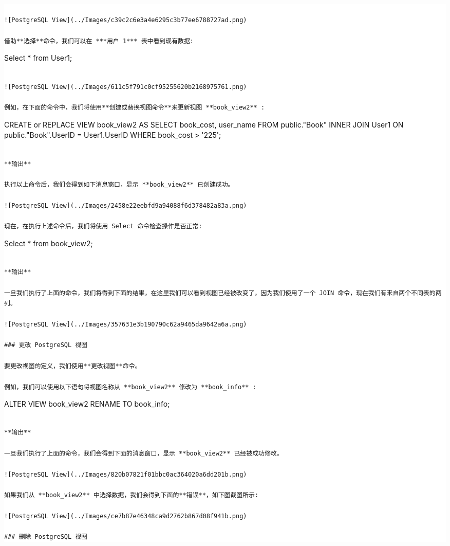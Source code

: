 ```

![PostgreSQL View](../Images/c39c2c6e3a4e6295c3b77ee6788727ad.png)

借助**选择**命令，我们可以在 ***用户 1*** 表中看到现有数据:

```
Select * from User1;

```

![PostgreSQL View](../Images/611c5f791c0cf95255620b2168975761.png)

例如，在下面的命令中，我们将使用**创建或替换视图命令**来更新视图 **book_view2** :

```
CREATE or REPLACE VIEW book_view2 AS
SELECT book_cost, user_name
FROM public."Book"
INNER JOIN User1
ON public."Book".UserID = User1.UserID
WHERE book_cost > '225';

```

**输出**

执行以上命令后，我们会得到如下消息窗口，显示 **book_view2** 已创建成功。

![PostgreSQL View](../Images/2458e22eebfd9a94088f6d378482a83a.png)

现在，在执行上述命令后，我们将使用 Select 命令检查操作是否正常:

```
Select * from book_view2;

```

**输出**

一旦我们执行了上面的命令，我们将得到下面的结果，在这里我们可以看到视图已经被改变了，因为我们使用了一个 JOIN 命令，现在我们有来自两个不同表的两列。

![PostgreSQL View](../Images/357631e3b190790c62a9465da9642a6a.png)

### 更改 PostgreSQL 视图

要更改视图的定义，我们使用**更改视图**命令。

例如，我们可以使用以下语句将视图名称从 **book_view2** 修改为 **book_info** :

```
ALTER VIEW book_view2 RENAME TO book_info;

```

**输出**

一旦我们执行了上面的命令，我们会得到下面的消息窗口，显示 **book_view2** 已经被成功修改。

![PostgreSQL View](../Images/820b07821f01bbc0ac364020a6dd201b.png)

如果我们从 **book_view2** 中选择数据，我们会得到下面的**错误**，如下图截图所示:

![PostgreSQL View](../Images/ce7b87e46348ca9d2762b867d08f941b.png)

### 删除 PostgreSQL 视图

```